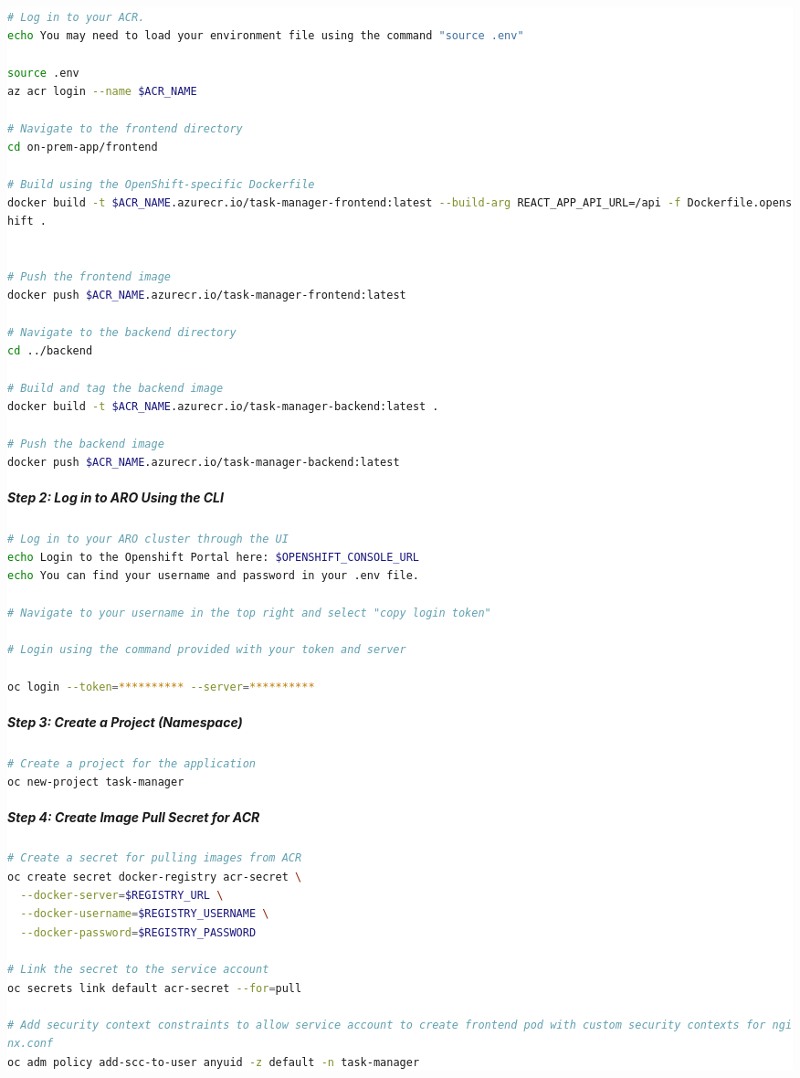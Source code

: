 ```bash
# Log in to your ACR. 
echo You may need to load your environment file using the command "source .env"

source .env
az acr login --name $ACR_NAME

# Navigate to the frontend directory
cd on-prem-app/frontend

# Build using the OpenShift-specific Dockerfile
docker build -t $ACR_NAME.azurecr.io/task-manager-frontend:latest --build-arg REACT_APP_API_URL=/api -f Dockerfile.openshift .


# Push the frontend image
docker push $ACR_NAME.azurecr.io/task-manager-frontend:latest

# Navigate to the backend directory
cd ../backend

# Build and tag the backend image
docker build -t $ACR_NAME.azurecr.io/task-manager-backend:latest .

# Push the backend image
docker push $ACR_NAME.azurecr.io/task-manager-backend:latest
```

##### Step 2: Log in to ARO Using the CLI

```bash
# Log in to your ARO cluster through the UI
echo Login to the Openshift Portal here: $OPENSHIFT_CONSOLE_URL
echo You can find your username and password in your .env file. 

# Navigate to your username in the top right and select "copy login token"

# Login using the command provided with your token and server

oc login --token=********** --server=**********

```

##### Step 3: Create a Project (Namespace)

```bash
# Create a project for the application
oc new-project task-manager
```

##### Step 4: Create Image Pull Secret for ACR

```bash
# Create a secret for pulling images from ACR
oc create secret docker-registry acr-secret \
  --docker-server=$REGISTRY_URL \
  --docker-username=$REGISTRY_USERNAME \
  --docker-password=$REGISTRY_PASSWORD
  
# Link the secret to the service account
oc secrets link default acr-secret --for=pull

# Add security context constraints to allow service account to create frontend pod with custom security contexts for nginx.conf
oc adm policy add-scc-to-user anyuid -z default -n task-manager
```
